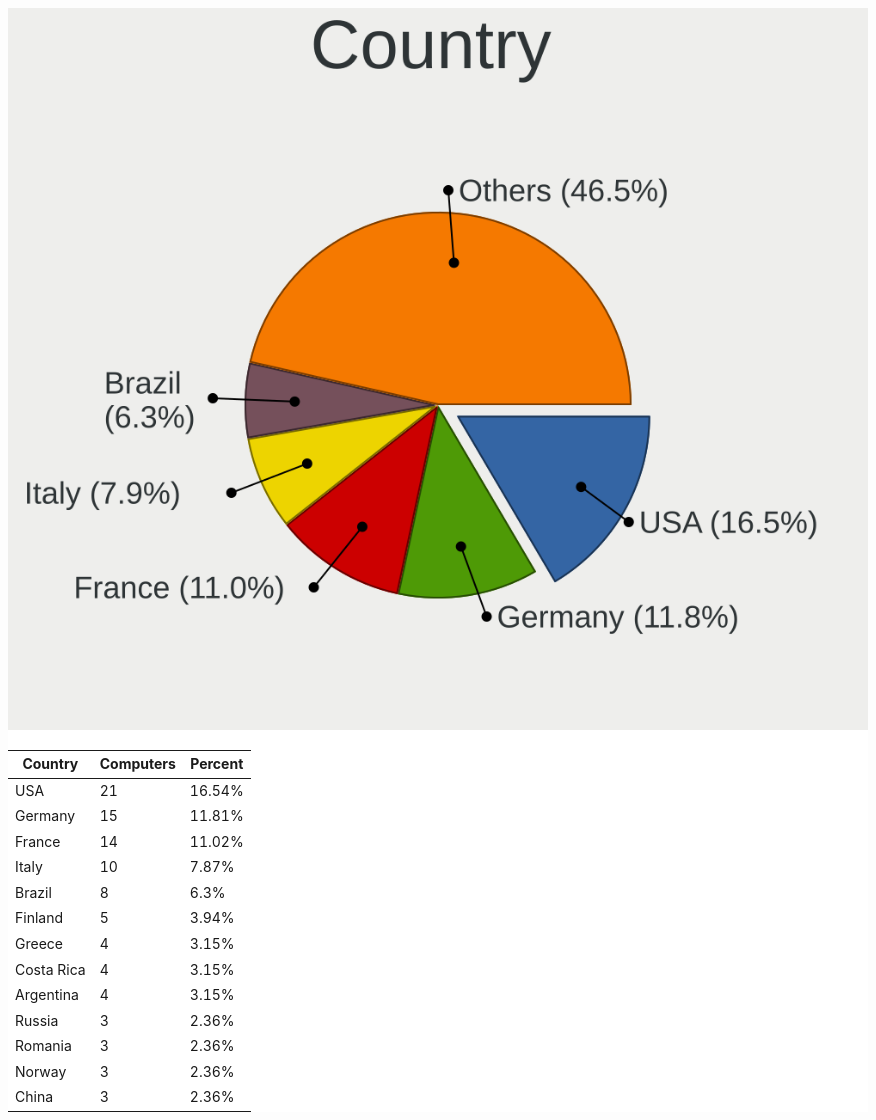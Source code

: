 ![Country](./All/images/pie_chart/node_location.svg)


| Country            | Computers | Percent |
|--------------------|-----------|---------|
| USA                | 21        | 16.54%  |
| Germany            | 15        | 11.81%  |
| France             | 14        | 11.02%  |
| Italy              | 10        | 7.87%   |
| Brazil             | 8         | 6.3%    |
| Finland            | 5         | 3.94%   |
| Greece             | 4         | 3.15%   |
| Costa Rica         | 4         | 3.15%   |
| Argentina          | 4         | 3.15%   |
| Russia             | 3         | 2.36%   |
| Romania            | 3         | 2.36%   |
| Norway             | 3         | 2.36%   |
| China              | 3         | 2.36%   |